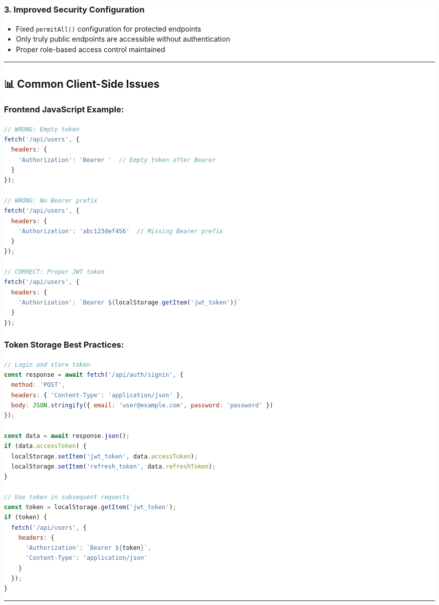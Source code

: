 ### **3. Improved Security Configuration**
- Fixed `permitAll()` configuration for protected endpoints
- Only truly public endpoints are accessible without authentication
- Proper role-based access control maintained

---

## 📊 **Common Client-Side Issues**

### **Frontend JavaScript Example**:
```javascript
// WRONG: Empty token
fetch('/api/users', {
  headers: {
    'Authorization': 'Bearer '  // Empty token after Bearer
  }
});

// WRONG: No Bearer prefix
fetch('/api/users', {
  headers: {
    'Authorization': 'abc123def456'  // Missing Bearer prefix
  }
});

// CORRECT: Proper JWT token
fetch('/api/users', {
  headers: {
    'Authorization': `Bearer ${localStorage.getItem('jwt_token')}`
  }
});
```

### **Token Storage Best Practices**:
```javascript
// Login and store token
const response = await fetch('/api/auth/signin', {
  method: 'POST',
  headers: { 'Content-Type': 'application/json' },
  body: JSON.stringify({ email: 'user@example.com', password: 'password' })
});

const data = await response.json();
if (data.accessToken) {
  localStorage.setItem('jwt_token', data.accessToken);
  localStorage.setItem('refresh_token', data.refreshToken);
}

// Use token in subsequent requests
const token = localStorage.getItem('jwt_token');
if (token) {
  fetch('/api/users', {
    headers: {
      'Authorization': `Bearer ${token}`,
      'Content-Type': 'application/json'
    }
  });
}
```

---